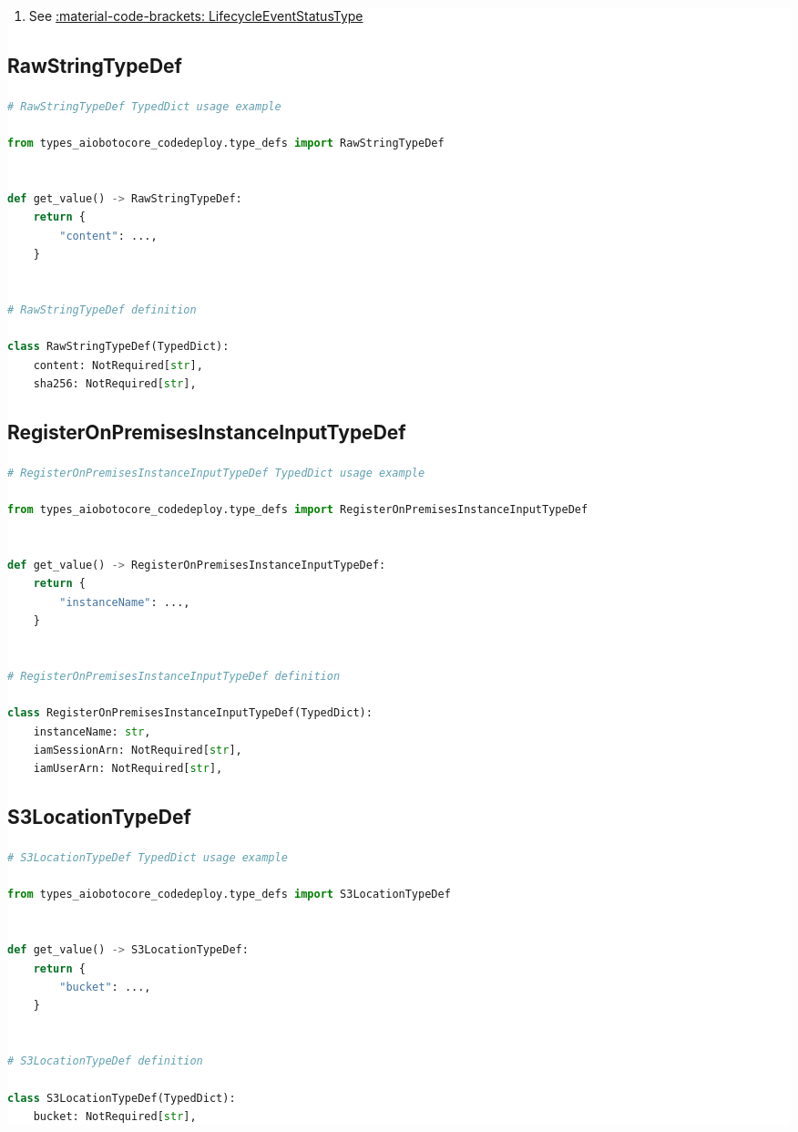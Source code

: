 1. See [:material-code-brackets: LifecycleEventStatusType](./literals.md#lifecycleeventstatustype)

## RawStringTypeDef

```python
# RawStringTypeDef TypedDict usage example

from types_aiobotocore_codedeploy.type_defs import RawStringTypeDef


def get_value() -> RawStringTypeDef:
    return {
        "content": ...,
    }


# RawStringTypeDef definition

class RawStringTypeDef(TypedDict):
    content: NotRequired[str],
    sha256: NotRequired[str],
```


## RegisterOnPremisesInstanceInputTypeDef

```python
# RegisterOnPremisesInstanceInputTypeDef TypedDict usage example

from types_aiobotocore_codedeploy.type_defs import RegisterOnPremisesInstanceInputTypeDef


def get_value() -> RegisterOnPremisesInstanceInputTypeDef:
    return {
        "instanceName": ...,
    }


# RegisterOnPremisesInstanceInputTypeDef definition

class RegisterOnPremisesInstanceInputTypeDef(TypedDict):
    instanceName: str,
    iamSessionArn: NotRequired[str],
    iamUserArn: NotRequired[str],
```


## S3LocationTypeDef

```python
# S3LocationTypeDef TypedDict usage example

from types_aiobotocore_codedeploy.type_defs import S3LocationTypeDef


def get_value() -> S3LocationTypeDef:
    return {
        "bucket": ...,
    }


# S3LocationTypeDef definition

class S3LocationTypeDef(TypedDict):
    bucket: NotRequired[str],
```
